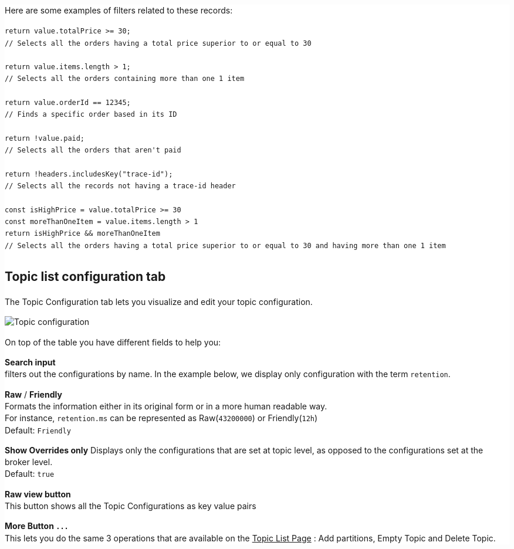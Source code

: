 Here are some examples of filters related to these records:

```
return value.totalPrice >= 30;
// Selects all the orders having a total price superior to or equal to 30

return value.items.length > 1;
// Selects all the orders containing more than one 1 item

return value.orderId == 12345;
// Finds a specific order based in its ID

return !value.paid;
// Selects all the orders that aren't paid

return !headers.includesKey("trace-id");
// Selects all the records not having a trace-id header

const isHighPrice = value.totalPrice >= 30
const moreThanOneItem = value.items.length > 1
return isHighPrice && moreThanOneItem
// Selects all the orders having a total price superior to or equal to 30 and having more than one 1 item

```

## Topic list configuration tab

The Topic Configuration tab lets you visualize and edit your topic configuration.

![Topic configuration](/guide/topic-config-list.png)

On top of the table you have different fields to help you:

**Search input**  
filters out the configurations by name. In the example below, we display only configuration with the term `retention`.

**Raw** / **Friendly**  
Formats the information either in its original form or in a more human readable way.  
For instance, `retention.ms` can be represented as Raw(`43200000`) or Friendly(`12h`)  
Default: `Friendly`

**Show Overrides only**
Displays only the configurations that are set at topic level, as opposed to the configurations set at the broker level.  
Default: `true`  

**Raw view button**  
This button shows all the Topic Configurations as key value pairs  

**More Button `...`**  
This lets you do the same 3 operations that are available on the [Topic List Page](/platform/navigation/console/topics/#add-partitions) : Add partitions, Empty Topic and Delete Topic.
